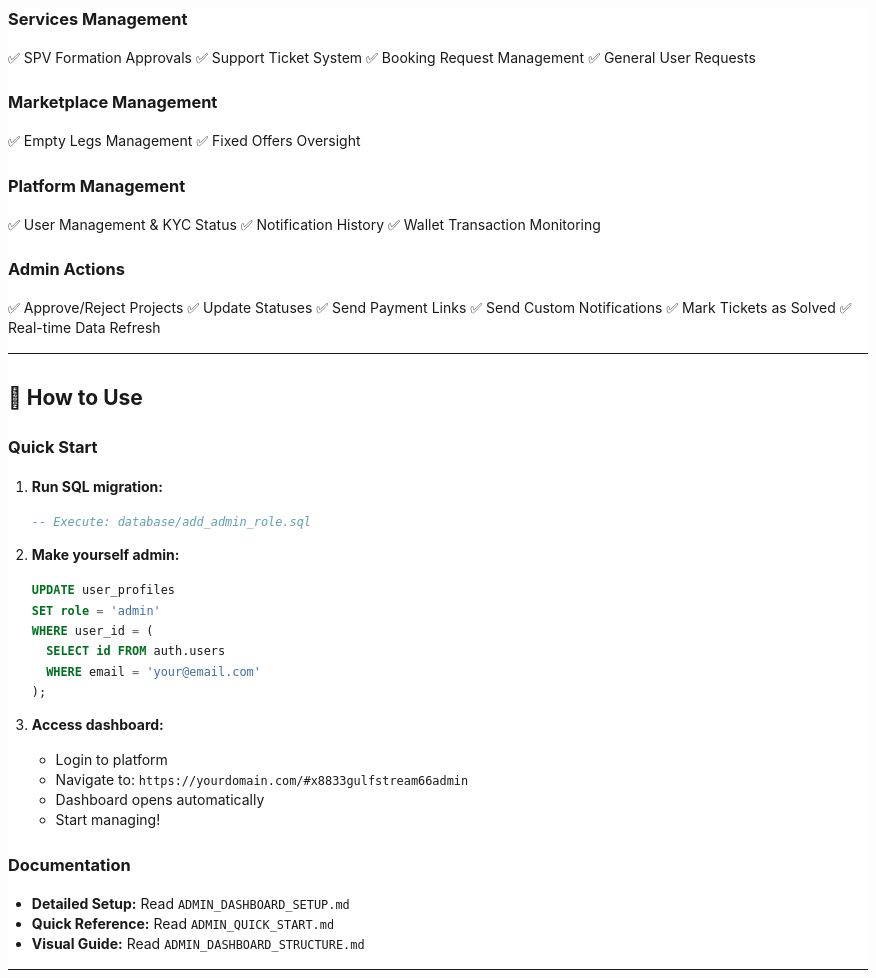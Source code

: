 ### Services Management
✅ SPV Formation Approvals
✅ Support Ticket System
✅ Booking Request Management
✅ General User Requests

### Marketplace Management
✅ Empty Legs Management
✅ Fixed Offers Oversight

### Platform Management
✅ User Management & KYC Status
✅ Notification History
✅ Wallet Transaction Monitoring

### Admin Actions
✅ Approve/Reject Projects
✅ Update Statuses
✅ Send Payment Links
✅ Send Custom Notifications
✅ Mark Tickets as Solved
✅ Real-time Data Refresh

---

## 🚀 How to Use

### Quick Start
1. **Run SQL migration:**
   ```sql
   -- Execute: database/add_admin_role.sql
   ```

2. **Make yourself admin:**
   ```sql
   UPDATE user_profiles
   SET role = 'admin'
   WHERE user_id = (
     SELECT id FROM auth.users
     WHERE email = 'your@email.com'
   );
   ```

3. **Access dashboard:**
   - Login to platform
   - Navigate to: `https://yourdomain.com/#x8833gulfstream66admin`
   - Dashboard opens automatically
   - Start managing!

### Documentation
- **Detailed Setup:** Read `ADMIN_DASHBOARD_SETUP.md`
- **Quick Reference:** Read `ADMIN_QUICK_START.md`
- **Visual Guide:** Read `ADMIN_DASHBOARD_STRUCTURE.md`

---